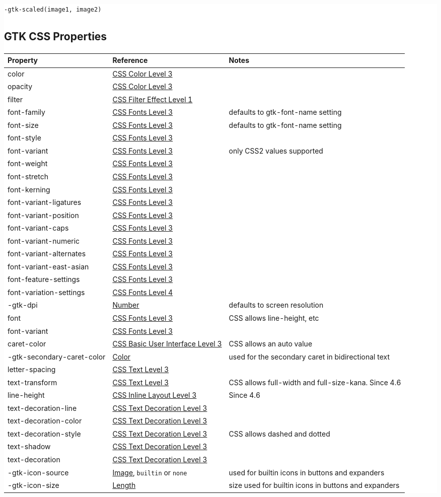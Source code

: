 ```
-gtk-scaled(image1, image2)
```

## GTK CSS Properties

| Property   | Reference | Notes |
|:-----------|:----------|:------|
|color       | [CSS Color Level 3](https://www.w3.org/TR/css3-color/#foreground) | |
|opacity     | [CSS Color Level 3](https://www.w3.org/TR/css3-color/#opacity) | |
|filter      | [CSS Filter Effect Level 1](https://drafts.fxtf.org/filters/#FilterProperty) | |
|font-family | [CSS Fonts Level 3](https://www.w3.org/TR/css3-fonts/#font-family-prop) | defaults to gtk-font-name setting |
|font-size   | [CSS Fonts Level 3](https://www.w3.org/TR/css3-fonts/#font-size-prop) | defaults to gtk-font-name setting |
|font-style  | [CSS Fonts Level 3](https://www.w3.org/TR/css3-fonts/#font-style-prop) | |
|font-variant| [CSS Fonts Level 3](https://www.w3.org/TR/css3-fonts/#descdef-font-variant) | only CSS2 values supported |
|font-weight | [CSS Fonts Level 3](https://www.w3.org/TR/css3-fonts/#font-weight-prop) | |
|font-stretch| [CSS Fonts Level 3](https://www.w3.org/TR/css3-fonts/#font-stretch-prop) | |
|font-kerning| [CSS Fonts Level 3](https://www.w3.org/TR/css3-fonts/#font-kerning-prop) | |
|font-variant-ligatures| [CSS Fonts Level 3](https://www.w3.org/TR/css3-fonts/#font-variant-ligatures-prop) | |
|font-variant-position| [CSS Fonts Level 3](https://www.w3.org/TR/css3-fonts/#font-variant-position-prop) | |
|font-variant-caps| [CSS Fonts Level 3](https://www.w3.org/TR/css3-fonts/#font-variant-position-prop) | |
|font-variant-numeric| [CSS Fonts Level 3](https://www.w3.org/TR/css3-fonts/#font-variant-numeric-prop) | |
|font-variant-alternates| [CSS Fonts Level 3](https://www.w3.org/TR/css3-fonts/#font-variant-alternates-prop) | |
|font-variant-east-asian| [CSS Fonts Level 3](https://www.w3.org/TR/css3-fonts/#font-variant-east-asian-prop) | |
|font-feature-settings| [CSS Fonts Level 3](https://www.w3.org/TR/css3-fonts/#font-feature-settings-prop) | |
|font-variation-settings| [CSS Fonts Level 4](https://www.w3.org/TR/css-fonts-4/#font-variation-settings-def) | |
|-gtk-dpi|[Number](https://www.w3.org/TR/css3-values/#number-value) | defaults to screen resolution |
|font| [CSS Fonts Level 3](https://www.w3.org/TR/css3-fonts/#font-prop) | CSS allows line-height, etc |
|font-variant| [CSS Fonts Level 3](https://www.w3.org/TR/css3-fonts/#font-variant-prop) | |
|caret-color|[CSS Basic User Interface Level 3](https://www.w3.org/TR/css3-ui/#caret-color) | CSS allows an auto value |
|-gtk-secondary-caret-color|[Color](https://www.w3.org/TR/css-color-3/#valuea-def-color) | used for the secondary caret in bidirectional text |
|letter-spacing| [CSS Text Level 3](https://www.w3.org/TR/css3-text/#letter-spacing) | |
|text-transform| [CSS Text Level 3](https://www.w3.org/TR/css-text-3/#text-transform-property) | CSS allows full-width and full-size-kana. Since 4.6 |
|line-height| [CSS Inline Layout Level 3](https://www.w3.org/TR/css-inline-3/#line-height-property) | Since 4.6 |
|text-decoration-line| [CSS Text Decoration Level 3](https://www.w3.org/TR/css-text-decor-3/#text-decoration-line-property) | |
|text-decoration-color| [CSS Text Decoration Level 3](https://www.w3.org/TR/css-text-decor-3/#text-decoration-color-property) | |
|text-decoration-style| [CSS Text Decoration Level 3](https://www.w3.org/TR/css-text-decor-3/#text-decoration-style-property) | CSS allows dashed and dotted |
|text-shadow| [CSS Text Decoration Level 3](https://www.w3.org/TR/css-text-decor-3/#text-shadow-property) | |
|text-decoration| [CSS Text Decoration Level 3](https://www.w3.org/TR/css-text-decor-3/#text-decoration-property) | |
|-gtk-icon-source| [Image](https://www.w3.org/TR/css-backgrounds-3/#typedef-image), `builtin` or `none` | used for builtin icons in buttons and expanders |
|-gtk-icon-size| [Length](https://www.w3.org/TR/css3-values/#length-value) | size used for builtin icons in buttons and expanders |